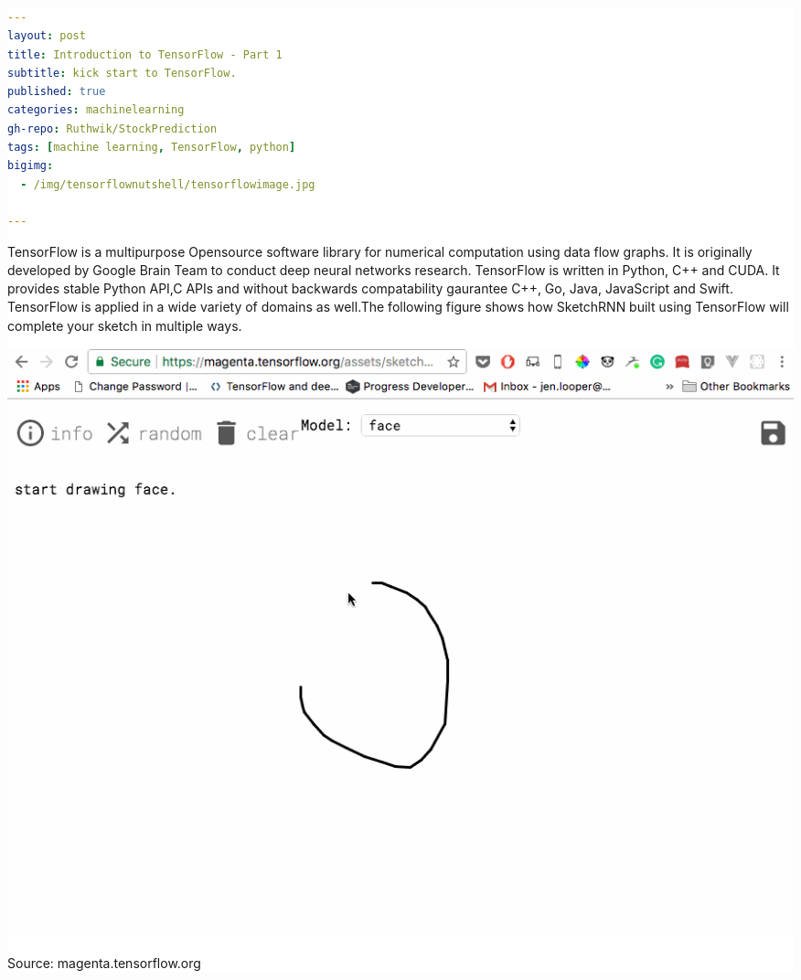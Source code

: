 ```yaml
---
layout: post
title: Introduction to TensorFlow - Part 1
subtitle: kick start to TensorFlow.
published: true
categories: machinelearning
gh-repo: Ruthwik/StockPrediction
tags: [machine learning, TensorFlow, python]
bigimg:
  - /img/tensorflownutshell/tensorflowimage.jpg

---
```


<div class="text-justify">
<p>TensorFlow is a multipurpose Opensource software library for numerical computation using data flow graphs. It is originally developed by Google Brain Team to conduct deep neural networks research. TensorFlow is written in Python, C++ and CUDA. It provides stable Python API,C APIs and without backwards compatability gaurantee  C++, Go, Java, JavaScript and Swift. TensorFlow is applied in a wide variety of domains as well.The following figure shows how SketchRNN built using TensorFlow will complete your sketch in multiple ways.
</p>

<img src="/img/tensorflownutshell/magenta.gif" alt="magenta"/>
<p> Source: magenta.tensorflow.org </p>
